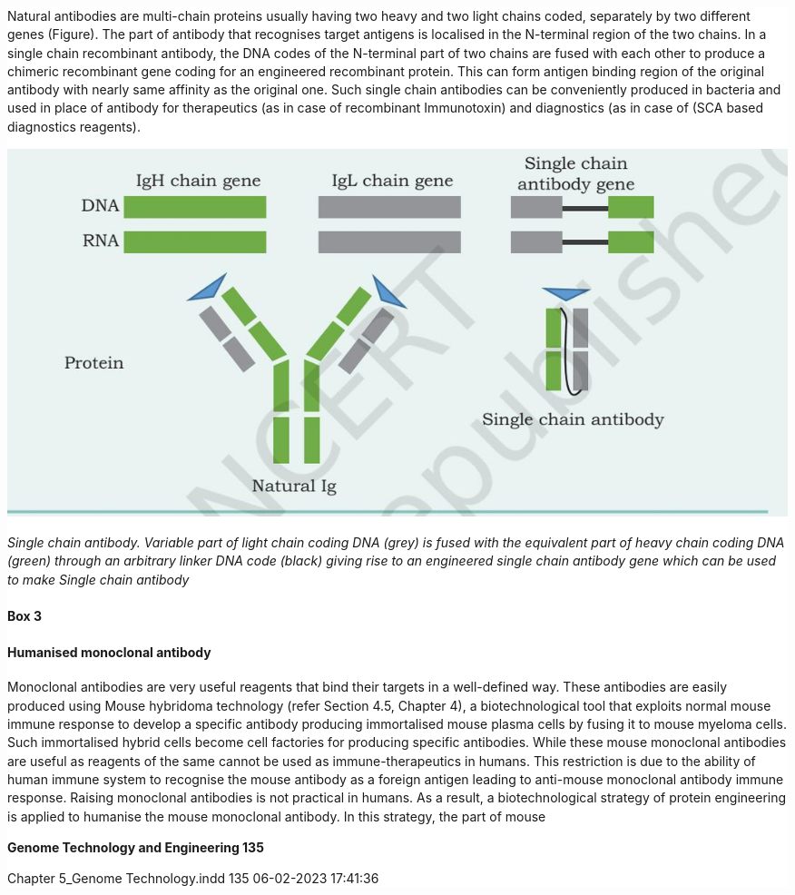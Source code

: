 Natural antibodies are multi-chain proteins usually having two heavy and two light chains coded, separately by two different genes (Figure). The part of antibody that recognises target antigens is localised in the N-terminal region of the two chains. In a single chain recombinant antibody, the DNA codes of the N-terminal part of two chains are fused with each other to produce a chimeric recombinant gene coding for an engineered recombinant protein. This can form antigen binding region of the original antibody with nearly same affinity as the original one. Such single chain antibodies can be conveniently produced in bacteria and used in place of antibody for therapeutics (as in case of recombinant Immunotoxin) and diagnostics (as in case of (SCA based diagnostics reagents).

![](_page_24_Figure_3.jpeg)

*Single chain antibody. Variable part of light chain coding DNA (grey) is fused with the equivalent part of heavy chain coding DNA (green) through an arbitrary linker DNA code (black) giving rise to an engineered single chain antibody gene which can be used to make Single chain antibody*

#### **Box 3**

#### **Humanised monoclonal antibody**

Monoclonal antibodies are very useful reagents that bind their targets in a well-defined way. These antibodies are easily produced using Mouse hybridoma technology (refer Section 4.5, Chapter 4), a biotechnological tool that exploits normal mouse immune response to develop a specific antibody producing immortalised mouse plasma cells by fusing it to mouse myeloma cells. Such immortalised hybrid cells become cell factories for producing specific antibodies. While these mouse monoclonal antibodies are useful as reagents of the same cannot be used as immune-therapeutics in humans. This restriction is due to the ability of human immune system to recognise the mouse antibody as a foreign antigen leading to anti-mouse monoclonal antibody immune response. Raising monoclonal antibodies is not practical in humans. As a result, a biotechnological strategy of protein engineering is applied to humanise the mouse monoclonal antibody. In this strategy, the part of mouse

**Genome Technology and Engineering 135**

Chapter 5_Genome Technology.indd 135 06-02-2023 17:41:36
